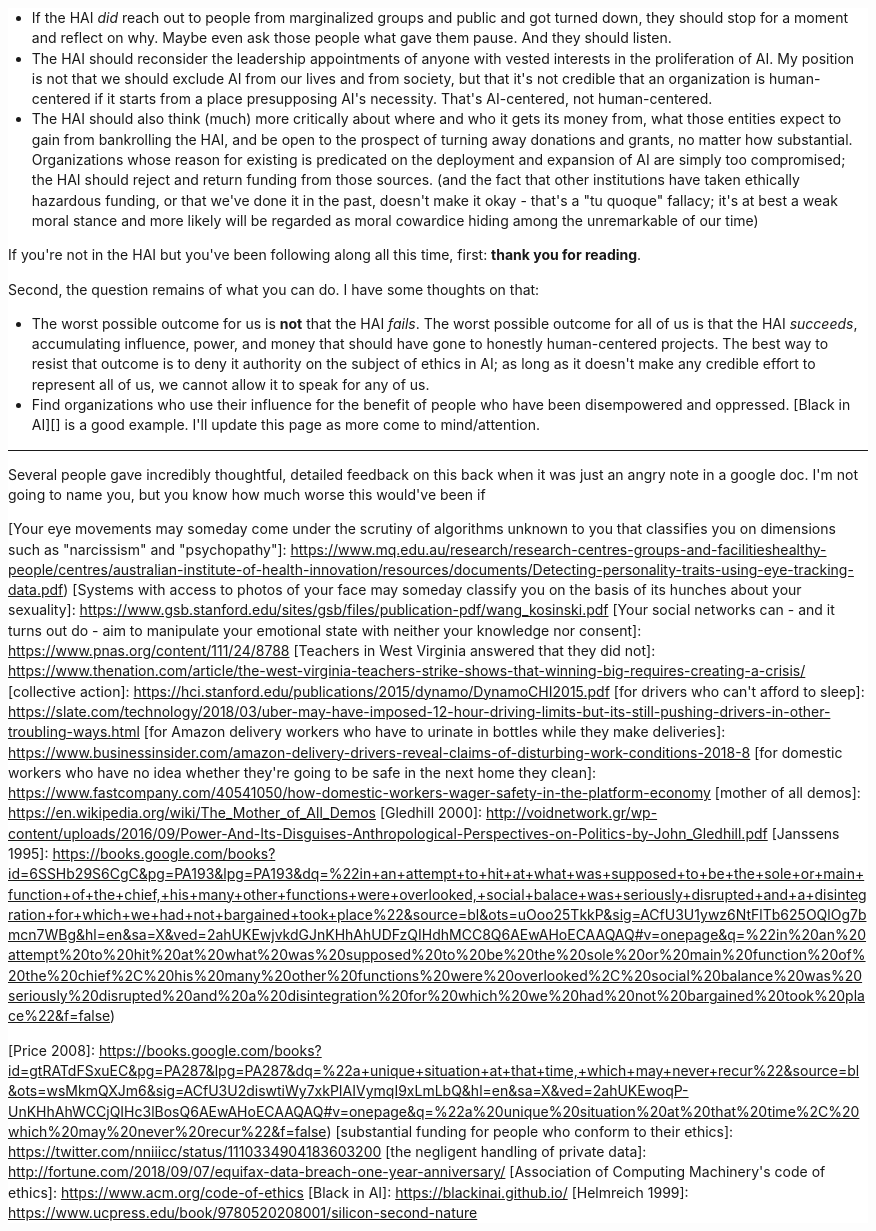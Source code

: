 

- If the HAI _did_ reach out to people from marginalized groups and public and got turned down, they should stop for a moment and reflect on why. Maybe even ask those people what gave them pause. And they should listen.
- The HAI should reconsider the leadership appointments of anyone with vested interests in the proliferation of AI. My position is not that we should exclude AI from our lives and from society, but that it's not credible that an organization is human-centered if it starts from a place presupposing AI's necessity. That's AI-centered, not human-centered.
- The HAI should also think (much) more critically about where and who it gets its money from, what those entities expect to gain from bankrolling the HAI, and be open to the prospect of turning away donations and grants, no matter how substantial. Organizations whose reason for existing is predicated on the deployment and expansion of AI are simply too compromised; the HAI should reject and return funding from those sources. (and the fact that other institutions have taken ethically hazardous funding, or that we've done it in the past, doesn't make it okay - that's a "tu quoque" fallacy; it's at best a weak moral stance and more likely will be regarded as moral cowardice hiding among the unremarkable of our time)

If you're not in the HAI but you've been following along all this time, first: **thank you for reading**.

Second, the question remains of what you can do. I have some thoughts on that:

- The worst possible outcome for us is **not** that the HAI _fails_. The worst possible outcome for all of us is that the HAI _succeeds_, accumulating influence, power, and money that should have gone to honestly human-centered projects. The best way to resist that outcome is to deny it authority on the subject of ethics in AI; as long as it doesn't make any credible effort to represent all of us, we cannot allow it to speak for any of us.
- Find organizations who use their influence for the benefit of people who have been disempowered and oppressed. [Black in AI][] is a good example. I'll update this page as more come to mind/attention.



---

Several people gave incredibly thoughtful, detailed feedback on this back when it was just an angry note in a google doc. I'm not going to name you, but you know how much worse this would've been if 


[institute for human-centered artificial intelligence]: https://hai.stanford.edu/
[James Landay posted about the roles AI could play in society, and the importance of exploring smart interfaces]: https://hai.stanford.edu/news/smart-interfaces-human-centered-ai
[street-level algorithms]: https://hci.stanford.edu/publications/2019/streetlevelalgorithms/streetlevelalgorithms-chi2019.pdf
[street-level bureaucracies]: https://en.wikipedia.org/wiki/Street-level_bureaucracy
[quantified self]: https://ali-alkhatib.com/media/papers/quantified_self.pdf
[piecework]: https://hci.stanford.edu/publications/2017/piecework/pn4226.pdf
[your body's natural production of melatonin through the use of blue light]: https://www.physiology.org/doi/full/10.1152/japplphysiol.01413.2009
[Your eye movements may someday come under the scrutiny of algorithms unknown to you that classifies you on dimensions such as "narcissism" and "psychopathy"]: https://www.mq.edu.au/research/research-centres-groups-and-facilitieshealthy-people/centres/australian-institute-of-health-innovation/resources/documents/Detecting-personality-traits-using-eye-tracking-data.pdf)
[Systems with access to photos of your face may someday classify you on the basis of its hunches about your sexuality]: https://www.gsb.stanford.edu/sites/gsb/files/publication-pdf/wang_kosinski.pdf
[Your social networks can - and it turns out do - aim to manipulate your emotional state with neither your knowledge nor consent]: https://www.pnas.org/content/111/24/8788
[Teachers in West Virginia answered that they did not]: https://www.thenation.com/article/the-west-virginia-teachers-strike-shows-that-winning-big-requires-creating-a-crisis/
[collective action]: https://hci.stanford.edu/publications/2015/dynamo/DynamoCHI2015.pdf
[for drivers who can't afford to sleep]: https://slate.com/technology/2018/03/uber-may-have-imposed-12-hour-driving-limits-but-its-still-pushing-drivers-in-other-troubling-ways.html
[for Amazon delivery workers who have to urinate in bottles while they make deliveries]: https://www.businessinsider.com/amazon-delivery-drivers-reveal-claims-of-disturbing-work-conditions-2018-8
[for domestic workers who have no idea whether they're going to be safe in the next home they clean]: https://www.fastcompany.com/40541050/how-domestic-workers-wager-safety-in-the-platform-economy
[mother of all demos]: https://en.wikipedia.org/wiki/The_Mother_of_All_Demos
[Gledhill 2000]: http://voidnetwork.gr/wp-content/uploads/2016/09/Power-And-Its-Disguises-Anthropological-Perspectives-on-Politics-by-John_Gledhill.pdf
[Janssens 1995]: https://books.google.com/books?id=6SSHb29S6CgC&pg=PA193&lpg=PA193&dq=%22in+an+attempt+to+hit+at+what+was+supposed+to+be+the+sole+or+main+function+of+the+chief,+his+many+other+functions+were+overlooked,+social+balace+was+seriously+disrupted+and+a+disintegration+for+which+we+had+not+bargained+took+place%22&source=bl&ots=uOoo25TkkP&sig=ACfU3U1ywz6NtFlTb625OQlOg7bmcn7WBg&hl=en&sa=X&ved=2ahUKEwjvkdGJnKHhAhUDFzQIHdhMCC8Q6AEwAHoECAAQAQ#v=onepage&q=%22in%20an%20attempt%20to%20hit%20at%20what%20was%20supposed%20to%20be%20the%20sole%20or%20main%20function%20of%20the%20chief%2C%20his%20many%20other%20functions%20were%20overlooked%2C%20social%20balance%20was%20seriously%20disrupted%20and%20a%20disintegration%20for%20which%20we%20had%20not%20bargained%20took%20place%22&f=false)

[Price 2008]: https://books.google.com/books?id=gtRATdFSxuEC&pg=PA287&lpg=PA287&dq=%22a+unique+situation+at+that+time,+which+may+never+recur%22&source=bl&ots=wsMkmQXJm6&sig=ACfU3U2diswtiWy7xkPIAIVymqI9xLmLbQ&hl=en&sa=X&ved=2ahUKEwoqP-UnKHhAhWCCjQIHc3lBosQ6AEwAHoECAAQAQ#v=onepage&q=%22a%20unique%20situation%20at%20that%20time%2C%20which%20may%20never%20recur%22&f=false)
[substantial funding for people who conform to their ethics]: https://twitter.com/nniiicc/status/1110334904183603200
[the negligent handling of private data]: http://fortune.com/2018/09/07/equifax-data-breach-one-year-anniversary/
[Association of Computing Machinery's code of ethics]: https://www.acm.org/code-of-ethics
[Black in AI]: https://blackinai.github.io/
[Helmreich 1999]: https://www.ucpress.edu/book/9780520208001/silicon-second-nature